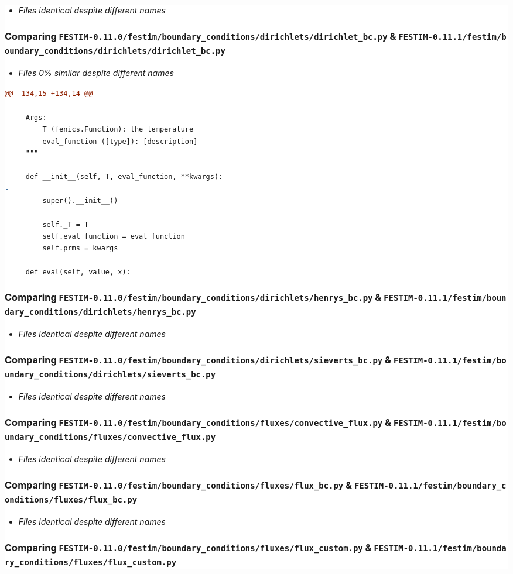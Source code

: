  * *Files identical despite different names*

### Comparing `FESTIM-0.11.0/festim/boundary_conditions/dirichlets/dirichlet_bc.py` & `FESTIM-0.11.1/festim/boundary_conditions/dirichlets/dirichlet_bc.py`

 * *Files 0% similar despite different names*

```diff
@@ -134,15 +134,14 @@
 
     Args:
         T (fenics.Function): the temperature
         eval_function ([type]): [description]
     """
 
     def __init__(self, T, eval_function, **kwargs):
-
         super().__init__()
 
         self._T = T
         self.eval_function = eval_function
         self.prms = kwargs
 
     def eval(self, value, x):
```

### Comparing `FESTIM-0.11.0/festim/boundary_conditions/dirichlets/henrys_bc.py` & `FESTIM-0.11.1/festim/boundary_conditions/dirichlets/henrys_bc.py`

 * *Files identical despite different names*

### Comparing `FESTIM-0.11.0/festim/boundary_conditions/dirichlets/sieverts_bc.py` & `FESTIM-0.11.1/festim/boundary_conditions/dirichlets/sieverts_bc.py`

 * *Files identical despite different names*

### Comparing `FESTIM-0.11.0/festim/boundary_conditions/fluxes/convective_flux.py` & `FESTIM-0.11.1/festim/boundary_conditions/fluxes/convective_flux.py`

 * *Files identical despite different names*

### Comparing `FESTIM-0.11.0/festim/boundary_conditions/fluxes/flux_bc.py` & `FESTIM-0.11.1/festim/boundary_conditions/fluxes/flux_bc.py`

 * *Files identical despite different names*

### Comparing `FESTIM-0.11.0/festim/boundary_conditions/fluxes/flux_custom.py` & `FESTIM-0.11.1/festim/boundary_conditions/fluxes/flux_custom.py`
